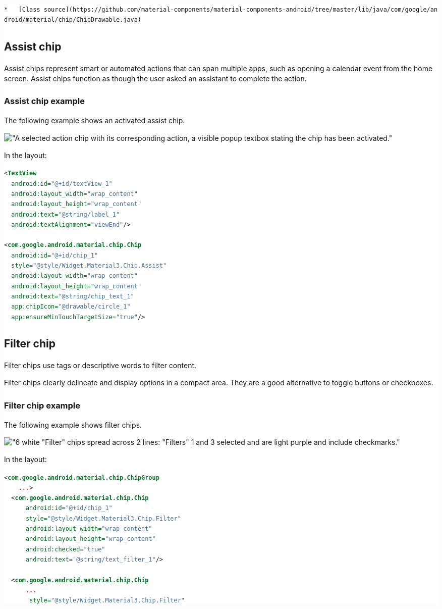     *   [Class source](https://github.com/material-components/material-components-android/tree/master/lib/java/com/google/android/material/chip/ChipDrawable.java)

## Assist chip

Assist chips represent smart or automated actions that can span multiple apps,
such as opening a calendar event from the home screen. Assist chips function as
though the user asked an assistant to complete the action.

### Assist chip example

The following example shows an activated assist chip.

!["A selected action chip with its corresponding action, a visible popup textbox
stating the chip has been activated."](assets/chips/chips_selected_assist.png)

In the layout:

```xml
<TextView
  android:id="@+id/textView_1"
  android:layout_width="wrap_content"
  android:layout_height="wrap_content"
  android:text="@string/label_1"
  android:textAlignment="viewEnd"/>

<com.google.android.material.chip.Chip
  android:id="@+id/chip_1"
  style="@style/Widget.Material3.Chip.Assist"
  android:layout_width="wrap_content"
  android:layout_height="wrap_content"
  android:text="@string/chip_text_1"
  app:chipIcon="@drawable/circle_1"
  app:ensureMinTouchTargetSize="true"/>
```

## Filter chip

Filter chips use tags or descriptive words to filter content.

Filter chips clearly delineate and display options in a compact area. They are a
good alternative to toggle buttons or checkboxes.

### Filter chip example

The following example shows filter chips.

!["6 white "Filter" chips spread across 2 lines: "Filters" 1 and 3 selected and
are light purple and include checkmarks."](assets/chips/chips_filter.png)

In the layout:

```xml
<com.google.android.material.chip.ChipGroup
    ...>
  <com.google.android.material.chip.Chip
      android:id="@+id/chip_1"
      style="@style/Widget.Material3.Chip.Filter"
      android:layout_width="wrap_content"
      android:layout_height="wrap_content"
      android:checked="true"
      android:text="@string/text_filter_1"/>

  <com.google.android.material.chip.Chip
      ...
       style="@style/Widget.Material3.Chip.Filter"
```